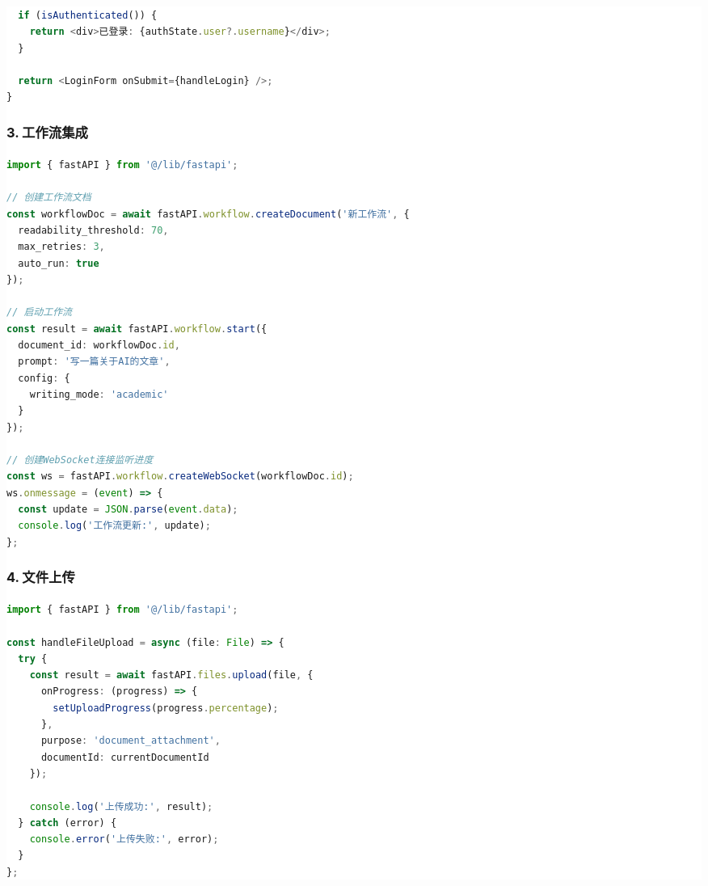 ```typescript
  if (isAuthenticated()) {
    return <div>已登录: {authState.user?.username}</div>;
  }
  
  return <LoginForm onSubmit={handleLogin} />;
}
```

### 3. 工作流集成

```typescript
import { fastAPI } from '@/lib/fastapi';

// 创建工作流文档
const workflowDoc = await fastAPI.workflow.createDocument('新工作流', {
  readability_threshold: 70,
  max_retries: 3,
  auto_run: true
});

// 启动工作流
const result = await fastAPI.workflow.start({
  document_id: workflowDoc.id,
  prompt: '写一篇关于AI的文章',
  config: {
    writing_mode: 'academic'
  }
});

// 创建WebSocket连接监听进度
const ws = fastAPI.workflow.createWebSocket(workflowDoc.id);
ws.onmessage = (event) => {
  const update = JSON.parse(event.data);
  console.log('工作流更新:', update);
};
```

### 4. 文件上传

```typescript
import { fastAPI } from '@/lib/fastapi';

const handleFileUpload = async (file: File) => {
  try {
    const result = await fastAPI.files.upload(file, {
      onProgress: (progress) => {
        setUploadProgress(progress.percentage);
      },
      purpose: 'document_attachment',
      documentId: currentDocumentId
    });
    
    console.log('上传成功:', result);
  } catch (error) {
    console.error('上传失败:', error);
  }
};
```

